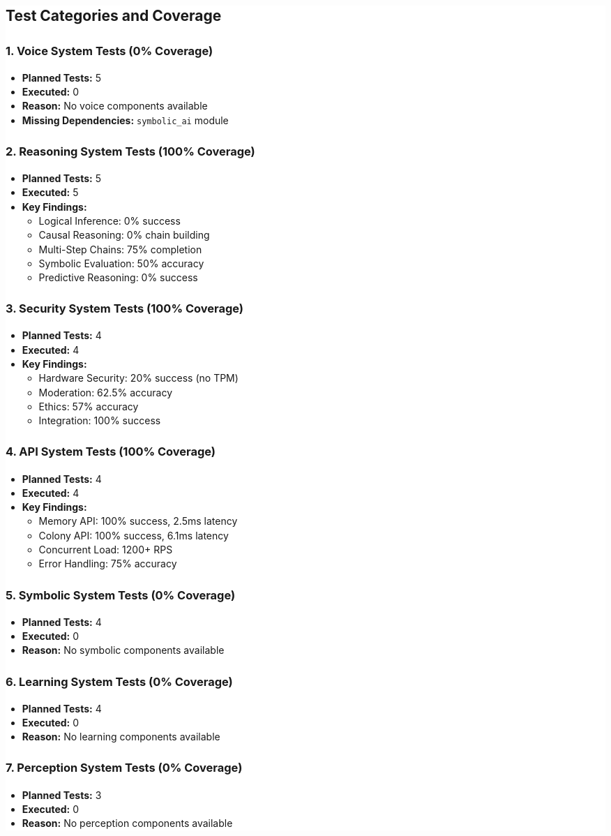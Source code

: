 ## Test Categories and Coverage

### 1. Voice System Tests (0% Coverage)
- **Planned Tests:** 5
- **Executed:** 0
- **Reason:** No voice components available
- **Missing Dependencies:** `symbolic_ai` module

### 2. Reasoning System Tests (100% Coverage)
- **Planned Tests:** 5
- **Executed:** 5
- **Key Findings:**
  - Logical Inference: 0% success
  - Causal Reasoning: 0% chain building
  - Multi-Step Chains: 75% completion
  - Symbolic Evaluation: 50% accuracy
  - Predictive Reasoning: 0% success

### 3. Security System Tests (100% Coverage)
- **Planned Tests:** 4
- **Executed:** 4
- **Key Findings:**
  - Hardware Security: 20% success (no TPM)
  - Moderation: 62.5% accuracy
  - Ethics: 57% accuracy
  - Integration: 100% success

### 4. API System Tests (100% Coverage)
- **Planned Tests:** 4
- **Executed:** 4
- **Key Findings:**
  - Memory API: 100% success, 2.5ms latency
  - Colony API: 100% success, 6.1ms latency
  - Concurrent Load: 1200+ RPS
  - Error Handling: 75% accuracy

### 5. Symbolic System Tests (0% Coverage)
- **Planned Tests:** 4
- **Executed:** 0
- **Reason:** No symbolic components available

### 6. Learning System Tests (0% Coverage)
- **Planned Tests:** 4
- **Executed:** 0
- **Reason:** No learning components available

### 7. Perception System Tests (0% Coverage)
- **Planned Tests:** 3
- **Executed:** 0
- **Reason:** No perception components available
